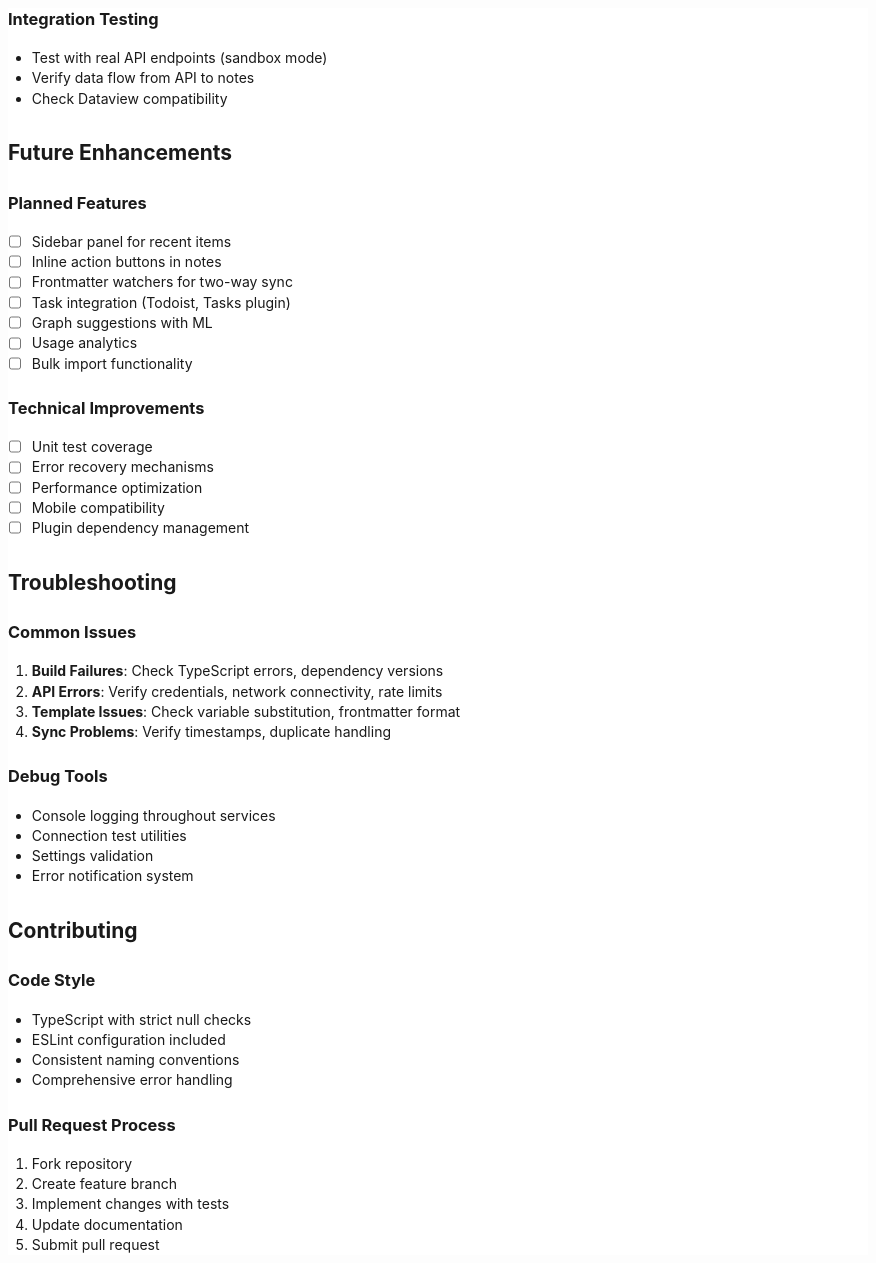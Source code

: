 ### Integration Testing
- Test with real API endpoints (sandbox mode)
- Verify data flow from API to notes
- Check Dataview compatibility

## Future Enhancements

### Planned Features
- [ ] Sidebar panel for recent items
- [ ] Inline action buttons in notes
- [ ] Frontmatter watchers for two-way sync
- [ ] Task integration (Todoist, Tasks plugin)
- [ ] Graph suggestions with ML
- [ ] Usage analytics
- [ ] Bulk import functionality

### Technical Improvements
- [ ] Unit test coverage
- [ ] Error recovery mechanisms
- [ ] Performance optimization
- [ ] Mobile compatibility
- [ ] Plugin dependency management

## Troubleshooting

### Common Issues
1. **Build Failures**: Check TypeScript errors, dependency versions
2. **API Errors**: Verify credentials, network connectivity, rate limits
3. **Template Issues**: Check variable substitution, frontmatter format
4. **Sync Problems**: Verify timestamps, duplicate handling

### Debug Tools
- Console logging throughout services
- Connection test utilities
- Settings validation
- Error notification system

## Contributing

### Code Style
- TypeScript with strict null checks
- ESLint configuration included
- Consistent naming conventions
- Comprehensive error handling

### Pull Request Process
1. Fork repository
2. Create feature branch
3. Implement changes with tests
4. Update documentation
5. Submit pull request
